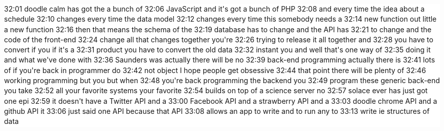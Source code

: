 32:01
doodle calm has got the a bunch of
32:06
JavaScript and it's got a bunch of PHP
32:08
and every time the idea about a schedule
32:10
changes every time the data model
32:12
changes every time this somebody needs a
32:14
new function out little a new function
32:16
then that means the schema of the
32:19
database has to change and the API has
32:21
to change and the code of the front-end
32:24
change all that changes together you're
32:26
trying to release it all together and
32:28
you have to convert if you if it's a
32:31
product you have to convert the old data
32:32
instant you and well that's one way of
32:35
doing it and what we've done with
32:36
Saunders was actually there will be no
32:39
back-end programming actually there is
32:41
lots of if you're back in programmer do
32:42
not object I hope people get obsessive
32:44
that point there will be plenty of
32:46
working programming but you but when
32:48
you're back programming the backend you
32:49
program these generic back-end you take
32:52
all your favorite systems your favorite
32:54
builds on top of a science server no
32:57
solace ever has just got one epi
32:59
it doesn't have a Twitter API and a
33:00
Facebook API and a strawberry API and a
33:03
doodle chrome API and a github API it
33:06
just said one API because that API
33:08
allows an app to write and to run any to
33:13
write ie structures of data